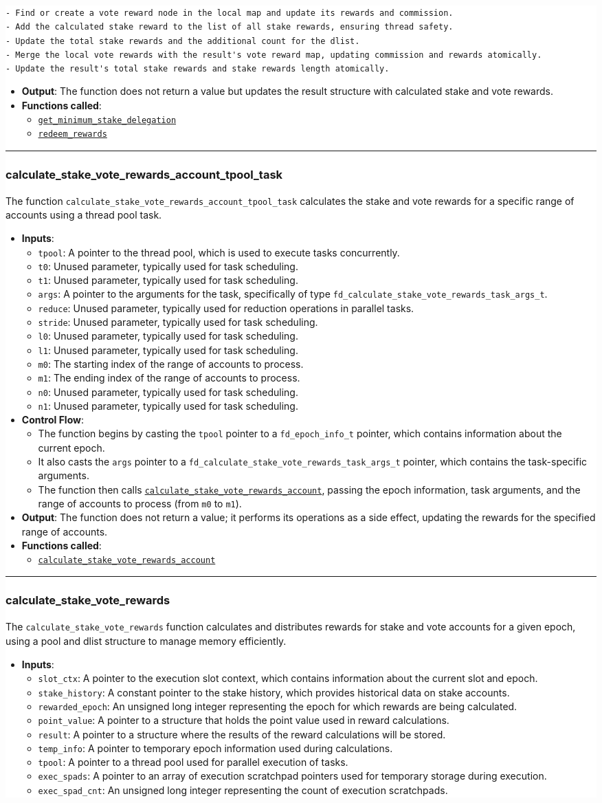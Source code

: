     - Find or create a vote reward node in the local map and update its rewards and commission.
    - Add the calculated stake reward to the list of all stake rewards, ensuring thread safety.
    - Update the total stake rewards and the additional count for the dlist.
    - Merge the local vote rewards with the result's vote reward map, updating commission and rewards atomically.
    - Update the result's total stake rewards and stake rewards length atomically.
- **Output**: The function does not return a value but updates the result structure with calculated stake and vote rewards.
- **Functions called**:
    - [`get_minimum_stake_delegation`](#get_minimum_stake_delegation)
    - [`redeem_rewards`](#redeem_rewards)


---
### calculate\_stake\_vote\_rewards\_account\_tpool\_task
The function `calculate_stake_vote_rewards_account_tpool_task` calculates the stake and vote rewards for a specific range of accounts using a thread pool task.
- **Inputs**:
    - `tpool`: A pointer to the thread pool, which is used to execute tasks concurrently.
    - `t0`: Unused parameter, typically used for task scheduling.
    - `t1`: Unused parameter, typically used for task scheduling.
    - `args`: A pointer to the arguments for the task, specifically of type `fd_calculate_stake_vote_rewards_task_args_t`.
    - `reduce`: Unused parameter, typically used for reduction operations in parallel tasks.
    - `stride`: Unused parameter, typically used for task scheduling.
    - `l0`: Unused parameter, typically used for task scheduling.
    - `l1`: Unused parameter, typically used for task scheduling.
    - `m0`: The starting index of the range of accounts to process.
    - `m1`: The ending index of the range of accounts to process.
    - `n0`: Unused parameter, typically used for task scheduling.
    - `n1`: Unused parameter, typically used for task scheduling.
- **Control Flow**:
    - The function begins by casting the `tpool` pointer to a `fd_epoch_info_t` pointer, which contains information about the current epoch.
    - It also casts the `args` pointer to a `fd_calculate_stake_vote_rewards_task_args_t` pointer, which contains the task-specific arguments.
    - The function then calls [`calculate_stake_vote_rewards_account`](#calculate_stake_vote_rewards_account), passing the epoch information, task arguments, and the range of accounts to process (from `m0` to `m1`).
- **Output**: The function does not return a value; it performs its operations as a side effect, updating the rewards for the specified range of accounts.
- **Functions called**:
    - [`calculate_stake_vote_rewards_account`](#calculate_stake_vote_rewards_account)


---
### calculate\_stake\_vote\_rewards
The `calculate_stake_vote_rewards` function calculates and distributes rewards for stake and vote accounts for a given epoch, using a pool and dlist structure to manage memory efficiently.
- **Inputs**:
    - `slot_ctx`: A pointer to the execution slot context, which contains information about the current slot and epoch.
    - `stake_history`: A constant pointer to the stake history, which provides historical data on stake accounts.
    - `rewarded_epoch`: An unsigned long integer representing the epoch for which rewards are being calculated.
    - `point_value`: A pointer to a structure that holds the point value used in reward calculations.
    - `result`: A pointer to a structure where the results of the reward calculations will be stored.
    - `temp_info`: A pointer to temporary epoch information used during calculations.
    - `tpool`: A pointer to a thread pool used for parallel execution of tasks.
    - `exec_spads`: A pointer to an array of execution scratchpad pointers used for temporary storage during execution.
    - `exec_spad_cnt`: An unsigned long integer representing the count of execution scratchpads.